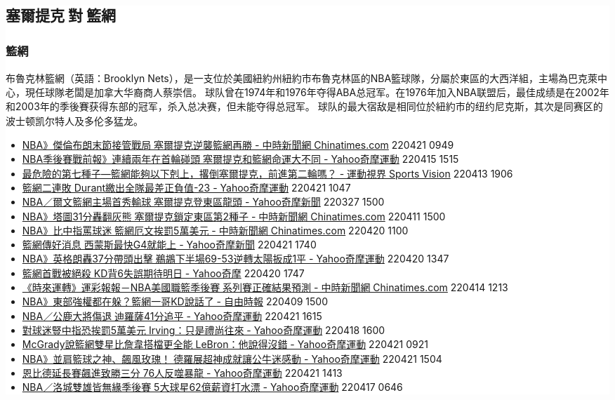 ## 塞爾提克 對 籃網

### 籃網

布魯克林籃網（英語：Brooklyn Nets），是一支位於美國紐約州紐約市布魯克林區的NBA籃球隊，分屬於東區的大西洋組，主場為巴克萊中心，現任球隊老闆是加拿大华裔商人蔡崇信。
球队曾在1974年和1976年夺得ABA总冠军。在1976年加入NBA联盟后，最佳成绩是在2002年和2003年的季後賽获得东部的冠军，杀入总决赛，但未能夺得总冠军。
球队的最大宿敌是相同位於紐約市的纽约尼克斯，其次是同赛区的波士顿凯尔特人及多伦多猛龙。
- [NBA》傑倫布朗末節接管戰局 塞爾提克逆襲籃網再勝 - 中時新聞網 Chinatimes.com](https://www.chinatimes.com/realtimenews/20220421001731-260403 "NBA》傑倫布朗末節接管戰局 塞爾提克逆襲籃網再勝 - 中時新聞網 Chinatimes.com") 220421 0949
- [NBA季後賽戰前報》連續兩年在首輪碰頭 塞爾提克和籃網命運大不同 - Yahoo奇摩運動](https://tw.sports.yahoo.com/news/nba%E5%AD%A3%E5%BE%8C%E8%B3%BD%E6%88%B0%E5%89%8D%E5%A0%B1%E3%80%8B%E9%80%A3%E7%BA%8C%E5%85%A9%E5%B9%B4%E5%9C%A8%E9%A6%96%E8%BC%AA%E7%A2%B0%E9%A0%AD-%E5%A1%9E%E7%88%BE%E6%8F%90%E5%85%8B%E5%92%8C%E7%B1%83%E7%B6%B2%E5%91%BD%E9%81%8B%E5%A4%A7%E4%B8%8D%E5%90%8C-071552803.html "NBA季後賽戰前報》連續兩年在首輪碰頭 塞爾提克和籃網命運大不同 - Yahoo奇摩運動") 220415 1515
- [最危險的第七種子—籃網能夠以下剋上，撂倒塞爾提克，前進第二輪嗎？ - 運動視界 Sports Vision](https://www.sportsv.net/articles/93501 "最危險的第七種子—籃網能夠以下剋上，撂倒塞爾提克，前進第二輪嗎？ - 運動視界 Sports Vision") 220413 1906
- [籃網二連敗 Durant繳出全隊最差正負值-23 - Yahoo奇摩運動](https://tw.sports.yahoo.com/news/%E7%B1%83%E7%B6%B2%E4%BA%8C%E9%80%A3%E6%95%97-durant%E7%B9%B3%E5%87%BA%E5%85%A8%E9%9A%8A%E6%9C%80%E5%B7%AE%E6%AD%A3%E8%B2%A0%E5%80%BC-23-022817463.html "籃網二連敗 Durant繳出全隊最差正負值-23 - Yahoo奇摩運動") 220421 1047
- [NBA／爾文籃網主場首秀輸球 塞爾提克登東區龍頭 - Yahoo奇摩新聞](https://tw.news.yahoo.com/nba-%E7%88%BE%E6%96%87%E7%B1%83%E7%B6%B2%E4%B8%BB%E5%A0%B4%E9%A6%96%E7%A7%80%E8%BC%B8%E7%90%83-%E5%A1%9E%E7%88%BE%E6%8F%90%E5%85%8B%E7%99%BB%E6%9D%B1%E5%8D%80%E9%BE%8D%E9%A0%AD-042910575.html "NBA／爾文籃網主場首秀輸球 塞爾提克登東區龍頭 - Yahoo奇摩新聞") 220327 1500
- [NBA》塔圖31分轟翻灰熊 塞爾提克鎖定東區第2種子 - 中時新聞網 Chinatimes.com](https://www.chinatimes.com/realtimenews/20220411001217-260403 "NBA》塔圖31分轟翻灰熊 塞爾提克鎖定東區第2種子 - 中時新聞網 Chinatimes.com") 220411 1500
- [NBA》比中指罵球迷 籃網厄文挨罰5萬美元 - 中時新聞網 Chinatimes.com](https://www.chinatimes.com/realtimenews/20220420002065-260403 "NBA》比中指罵球迷 籃網厄文挨罰5萬美元 - 中時新聞網 Chinatimes.com") 220420 1100
- [籃網傳好消息 西蒙斯最快G4就能上 - Yahoo奇摩新聞](https://tw.news.yahoo.com/%E7%B1%83%E7%B6%B2%E5%82%B3%E5%A5%BD%E6%B6%88%E6%81%AF-%E8%A5%BF%E8%92%99%E6%96%AF%E6%9C%80%E5%BF%ABg4%E5%B0%B1%E8%83%BD%E4%B8%8A-094040158.html "籃網傳好消息 西蒙斯最快G4就能上 - Yahoo奇摩新聞") 220421 1740
- [NBA》英格朗轟37分帶頭出擊 鵜鶘下半場69-53逆轉太陽扳成1平 - Yahoo奇摩運動](https://tw.sports.yahoo.com/news/nba-%E8%8B%B1%E6%A0%BC%E6%9C%97%E8%BD%9F37%E5%88%86%E5%B8%B6%E9%A0%AD%E5%87%BA%E6%93%8A-%E9%B5%9C%E9%B6%98%E4%B8%8B%E5%8D%8A%E5%A0%B469-53%E9%80%86%E8%BD%89%E5%A4%AA%E9%99%BD%E6%89%B3%E6%88%901%E5%B9%B3-051505807.html?bcmt=1 "NBA》英格朗轟37分帶頭出擊 鵜鶘下半場69-53逆轉太陽扳成1平 - Yahoo奇摩運動") 220420 1347
- [籃網首戰被絕殺 KD背6失誤期待明日 - Yahoo奇摩](https://tw.yahoo.com/sports/%E7%B1%83%E7%B6%B2%E9%A6%96%E6%88%B0%E8%A2%AB%E7%B5%95%E6%AE%BA-kd%E8%83%8C6%E5%A4%B1%E8%AA%A4%E6%9C%9F%E5%BE%85%E6%98%8E%E6%97%A5-094747287.html "籃網首戰被絕殺 KD背6失誤期待明日 - Yahoo奇摩") 220420 1747
- [《時來運轉》運彩報報－NBA美國職籃季後賽 系列賽正確結果預測 - 中時新聞網 Chinatimes.com](https://www.chinatimes.com/realtimenews/20220414002405-260403 "《時來運轉》運彩報報－NBA美國職籃季後賽 系列賽正確結果預測 - 中時新聞網 Chinatimes.com") 220414 1213
- [NBA》東部強權都在躲？籃網一哥KD說話了 - 自由時報](https://sports.ltn.com.tw/news/breakingnews/3888063 "NBA》東部強權都在躲？籃網一哥KD說話了 - 自由時報") 220409 1500
- [NBA／公鹿大將傷退 迪羅薩41分追平 - Yahoo奇摩運動](https://tw.sports.yahoo.com/news/nba-%E5%85%AC%E9%B9%BF%E5%A4%A7%E5%B0%87%E5%82%B7%E9%80%80-%E8%BF%AA%E7%BE%85%E8%96%A941%E5%88%86%E8%BF%BD%E5%B9%B3-081503193.html?bcmt=1 "NBA／公鹿大將傷退 迪羅薩41分追平 - Yahoo奇摩運動") 220421 1615
- [對球迷豎中指恐挨罰5萬美元 Irving：只是禮尚往來 - Yahoo奇摩運動](https://tw.sports.yahoo.com/news/%E5%B0%8D%E7%90%83%E8%BF%B7%E8%B1%8E%E4%B8%AD%E6%8C%87%E6%81%90%E6%8C%A8%E7%BD%B05%E8%90%AC%E7%BE%8E%E5%85%83-irving-%E5%8F%AA%E6%98%AF%E7%A6%AE%E5%B0%9A%E5%BE%80%E4%BE%86-080043244.html?bcmt=1 "對球迷豎中指恐挨罰5萬美元 Irving：只是禮尚往來 - Yahoo奇摩運動") 220418 1600
- [McGrady說籃網雙星比詹韋搭檔更全能 LeBron：他說得沒錯 - Yahoo奇摩運動](https://tw.sports.yahoo.com/news/mc-grady%E8%AA%AA%E7%B1%83%E7%B6%B2%E9%9B%99%E6%98%9F%E6%AF%94%E8%A9%B9%E9%9F%8B%E6%90%AD%E6%AA%94%E6%9B%B4%E5%85%A8%E8%83%BD-le-bron%EF%BC%9A%E4%BB%96%E8%AA%AA%E5%BE%97%E6%B2%92%E9%8C%AF-011518899.html "McGrady說籃網雙星比詹韋搭檔更全能 LeBron：他說得沒錯 - Yahoo奇摩運動") 220421 0921
- [NBA》並肩籃球之神、飆風玫瑰！ 德羅展超神成就讓公牛迷感動 - Yahoo奇摩運動](https://tw.sports.yahoo.com/news/nba-%E4%B8%A6%E8%82%A9%E7%B1%83%E7%90%83%E4%B9%8B%E7%A5%9E-%E9%A3%86%E9%A2%A8%E7%8E%AB%E7%91%B0-%E5%BE%B7%E7%BE%85%E5%B1%95%E8%B6%85%E7%A5%9E%E6%88%90%E5%B0%B1%E8%AE%93%E5%85%AC%E7%89%9B%E8%BF%B7%E6%84%9F%E5%8B%95-070420498.html "NBA》並肩籃球之神、飆風玫瑰！ 德羅展超神成就讓公牛迷感動 - Yahoo奇摩運動") 220421 1504
- [恩比德延長賽飆進致勝三分 76人反噬暴龍 - Yahoo奇摩運動](https://tw.sports.yahoo.com/news/%E6%81%A9%E6%AF%94%E5%BE%B7%E5%BB%B6%E9%95%B7%E8%B3%BD%E9%A3%86%E9%80%B2%E8%87%B4%E5%8B%9D%E4%B8%89%E5%88%86-76%E4%BA%BA%E5%8F%8D%E5%99%AC%E6%9A%B4%E9%BE%8D-045832995.html?bcmt=1 "恩比德延長賽飆進致勝三分 76人反噬暴龍 - Yahoo奇摩運動") 220421 1413
- [NBA／洛城雙雄皆無緣季後賽 5大球星62億薪資打水漂 - Yahoo奇摩運動](https://tw.sports.yahoo.com/news/nba-%E6%B4%9B%E5%9F%8E%E9%9B%99%E9%9B%84%E7%9A%86%E7%84%A1%E7%B7%A3%E5%AD%A3%E5%BE%8C%E8%B3%BD-5%E5%A4%A7%E7%90%83%E6%98%9F62%E5%84%84%E8%96%AA%E8%B3%87%E6%89%93%E6%B0%B4%E6%BC%82-224654773.html?bcmt=1 "NBA／洛城雙雄皆無緣季後賽 5大球星62億薪資打水漂 - Yahoo奇摩運動") 220417 0646
